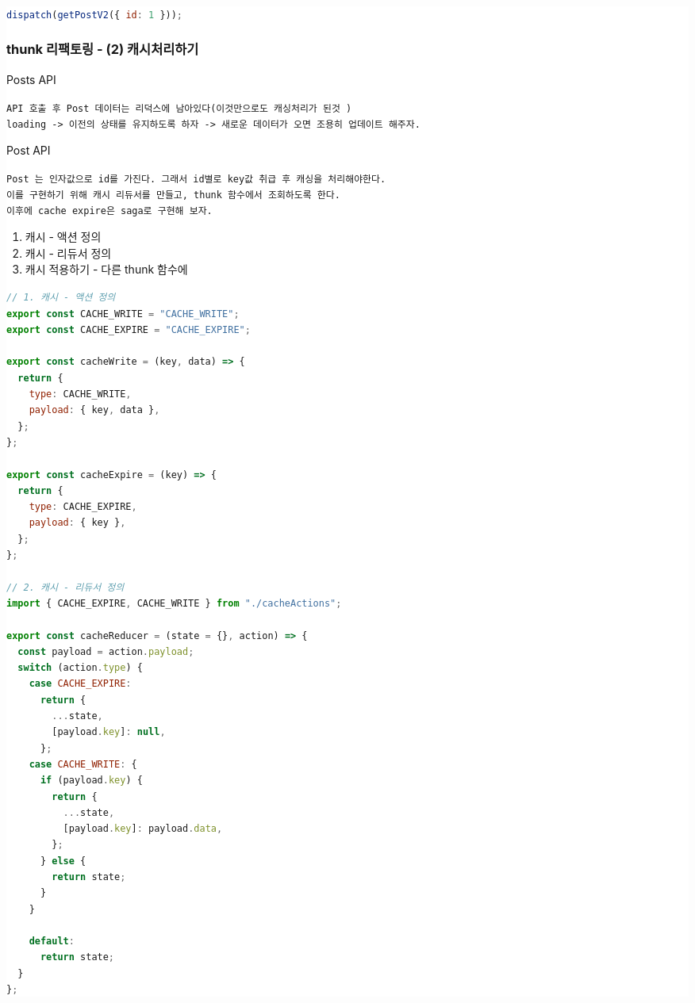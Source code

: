 ```js
dispatch(getPostV2({ id: 1 }));
```

### thunk 리팩토링 - (2) 캐시처리하기

Posts API

    API 호출 후 Post 데이터는 리덕스에 남아있다(이것만으로도 캐싱처리가 된것 )
    loading -> 이전의 상태를 유지하도록 하자 -> 새로운 데이터가 오면 조용히 업데이트 해주자.

Post API

    Post 는 인자값으로 id를 가진다. 그래서 id별로 key값 취급 후 캐싱을 처리해야한다.
    이를 구현하기 위해 캐시 리듀서를 만들고, thunk 함수에서 조회하도록 한다.
    이후에 cache expire은 saga로 구현해 보자.

1. 캐시 - 액션 정의
2. 캐시 - 리듀서 정의
3. 캐시 적용하기 - 다른 thunk 함수에

```js
// 1. 캐시 - 액션 정의
export const CACHE_WRITE = "CACHE_WRITE";
export const CACHE_EXPIRE = "CACHE_EXPIRE";

export const cacheWrite = (key, data) => {
  return {
    type: CACHE_WRITE,
    payload: { key, data },
  };
};

export const cacheExpire = (key) => {
  return {
    type: CACHE_EXPIRE,
    payload: { key },
  };
};

// 2. 캐시 - 리듀서 정의
import { CACHE_EXPIRE, CACHE_WRITE } from "./cacheActions";

export const cacheReducer = (state = {}, action) => {
  const payload = action.payload;
  switch (action.type) {
    case CACHE_EXPIRE:
      return {
        ...state,
        [payload.key]: null,
      };
    case CACHE_WRITE: {
      if (payload.key) {
        return {
          ...state,
          [payload.key]: payload.data,
        };
      } else {
        return state;
      }
    }

    default:
      return state;
  }
};

```

  [GET_POST_KEY]: createAsyncActionState.init(),